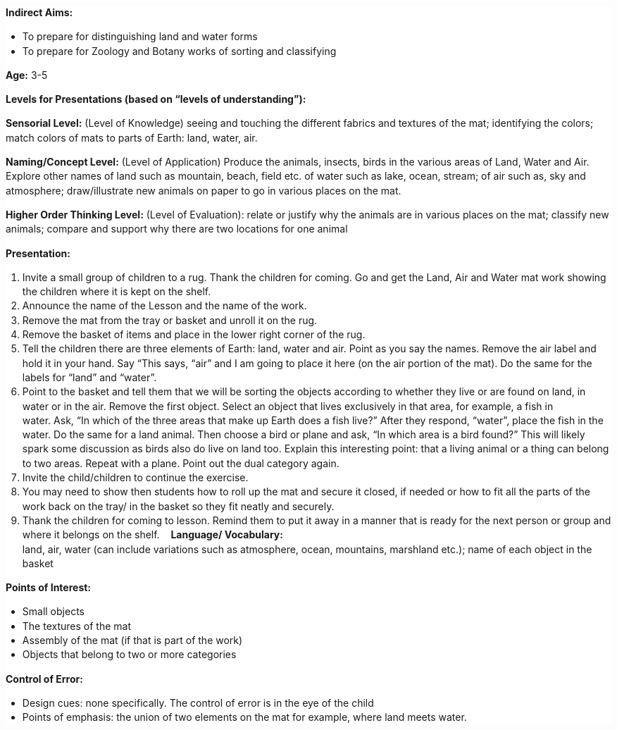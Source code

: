 **Indirect Aims:** 
- To prepare for distinguishing land and water forms
- To prepare for Zoology and Botany works of sorting and classifying 

**Age:** 3-5

**Levels for Presentations (based on “levels of understanding”):**

**Sensorial Level:** (Level of Knowledge) seeing and touching the different fabrics and textures of the mat; identifying the colors; match colors of mats to parts of Earth: land, water, air.

**Naming/Concept Level:** (Level of Application) Produce the animals, insects, birds in the various areas of Land, Water and Air. Explore other names of land such as mountain, beach, field etc. of water such as lake, ocean, stream; of air such as, sky and atmosphere; draw/illustrate new animals on paper to go in various places on the mat.

**Higher Order Thinking Level:** (Level of Evaluation): relate or justify why the animals are in various places on the mat; classify new animals; compare and support why there are two locations for one animal 

**Presentation:**
1. Invite a small group of children to a rug. Thank the children for coming. Go and get the Land, Air and Water mat work showing the children where it is kept on the shelf. 
2. Announce the name of the Lesson and the name of the work. 
3. Remove the mat from the tray or basket and unroll it on the rug.  
4. Remove the basket of items and place in the lower right corner of the rug. 
5. Tell the children there are three elements of Earth: land, water and air. Point as you say the names. Remove the air label and hold it in your hand. Say “This says, “air” and I am going to place it here (on the air portion of the mat). Do the same for the labels for “land” and “water”.  
6. Point to the basket and tell them that we will be sorting the objects according to whether they live or are found on land, in water or in the air. Remove the first object. Select an object that lives exclusively in that area, for example, a fish in water. Ask, “In which of the three areas that make up Earth does a fish live?” After they respond, “water”, place the fish in the water. Do the same for a land animal. Then choose a bird or plane and ask, “In which area is a bird found?” This will likely spark some discussion as birds also do live on land too. Explain this interesting point: that a living animal or a thing can belong to two areas. Repeat with a plane. Point out the dual category again.  
7. Invite the child/children to continue the exercise.  
8. You may need to show then students how to roll up the mat and secure it closed, if needed or how to fit all the parts of the work back on the tray/ in the basket so they fit neatly and securely.  
9. Thank the children for coming to lesson. Remind them to put it away in a manner that is ready for the next person or group and where it belongs on the shelf. 
 
**Language/ Vocabulary:**\
land, air, water (can include variations such as atmosphere, ocean, mountains, marshland etc.); name of each object in the basket 

**Points of Interest:** 
- Small objects 
- The textures of the mat
- Assembly of the mat (if that is part of the work)
- Objects that belong to two or more categories 

**Control of Error:** 
- Design cues: none specifically. The control of error is in the eye of the child 
- Points of emphasis: the union of two elements on the mat for example, where land meets water. 
